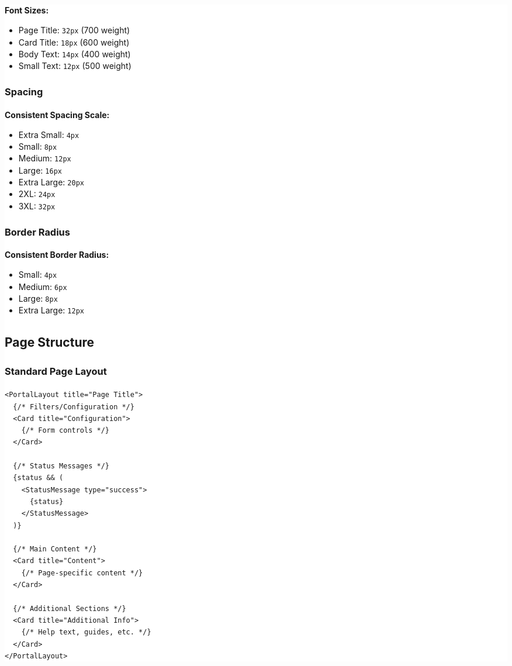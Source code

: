 **Font Sizes:**
- Page Title: `32px` (700 weight)
- Card Title: `18px` (600 weight)
- Body Text: `14px` (400 weight)
- Small Text: `12px` (500 weight)

### Spacing

**Consistent Spacing Scale:**
- Extra Small: `4px`
- Small: `8px`
- Medium: `12px`
- Large: `16px`
- Extra Large: `20px`
- 2XL: `24px`
- 3XL: `32px`

### Border Radius

**Consistent Border Radius:**
- Small: `4px`
- Medium: `6px`
- Large: `8px`
- Extra Large: `12px`

## Page Structure

### Standard Page Layout

```tsx
<PortalLayout title="Page Title">
  {/* Filters/Configuration */}
  <Card title="Configuration">
    {/* Form controls */}
  </Card>

  {/* Status Messages */}
  {status && (
    <StatusMessage type="success">
      {status}
    </StatusMessage>
  )}

  {/* Main Content */}
  <Card title="Content">
    {/* Page-specific content */}
  </Card>

  {/* Additional Sections */}
  <Card title="Additional Info">
    {/* Help text, guides, etc. */}
  </Card>
</PortalLayout>
```

